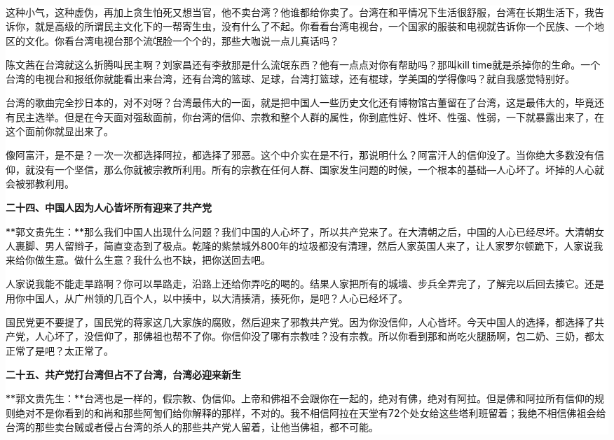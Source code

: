 这种小气，这种虚伪，再加上贪生怕死又想当官，他不卖台湾？他谁都给你卖了。台湾在和平情况下生活很舒服，台湾在长期生活下，我告诉你，就是高级的所谓民主文化下的一帮寄生虫，没有什么了不起。你看看台湾电视台，一个国家的服装和电视就告诉你一个民族、一个地区的文化。你看台湾电视台那个流氓脸一个个的，那些大咖说一点儿真话吗？

陈文茜在台湾就这么折腾叫民主啊？刘家昌还有李敖那是什么流氓东西？他有一点点对你有帮助吗？那叫kill time就是杀掉你的生命。一个台湾的电视台和报纸你就能看出来台湾，还有台湾的篮球、足球，台湾打篮球，还有棍球，学美国的学得像吗？就自我感觉特别好。

台湾的歌曲完全抄日本的，对不对呀？台湾最伟大的一面，就是把中国人一些历史文化还有博物馆古董留在了台湾，这是最伟大的，毕竟还有民主选举。但是在今天面对强敌面前，你台湾的信仰、宗教和整个人群的属性，你到底性好、性坏、性强、性弱，一下就暴露出来了，在这个面前你就显出来了。

像阿富汗，是不是？一次一次都选择阿拉，都选择了邪恶。这个中介实在是不行，那说明什么？阿富汗人的信仰没了。当你绝大多数没有信仰，就没有一个坚信，那么你就被宗教所利用。所有的宗教在任何人群、国家发生问题的时候，一个根本的基础—人心坏了。坏掉的人心就会被邪教利用。

**二十四、中国人因为人心皆坏所有迎来了共产党**

**郭文贵先生：**那么我们中国人出现什么问题？我们中国的人心坏了，所以共产党来了。在大清朝之后，中国的人心已经尽坏。大清朝女人裹脚、男人留辫子，简直变态到了极点。乾隆的紫禁城外800年的垃圾都没有清理，然后人家英国人来了，让人家罗尔顿跪下，人家说我来给你做生意。做什么生意？我什么也不缺，把你送回去吧。

人家说我能不能走旱路啊？你可以旱路走，沿路上还给你弄吃的喝的。结果人家把所有的城墙、步兵全弄完了，了解完以后回去揍它。还是用你中国人，从广州领的几百个人，以中揍中，以大清揍清，揍死你，是吧？人心已经坏了。

国民党更不要提了，国民党的蒋家这几大家族的腐败，然后迎来了邪教共产党。因为你没信仰，人心皆坏。今天中国人的选择，都选择了共产党，人心坏了，没信仰了，那佛祖也帮不了你。你信仰没了哪有宗教哇？没有宗教。所以你看到那和尚吃火腿肠啊，包二奶、三奶，都太正常了是吧？太正常了。

**二十五、共产党打台湾但占不了台湾，台湾必迎来新生**

**郭文贵先生：**台湾也是一样的，假宗教、伪信仰。上帝和佛祖不会跟你在一起的，绝对有佛，绝对有阿拉。但是佛和阿拉所有信仰的规则绝对不是你看到的和尚和那些阿訇们给你解释的那样，不对的。我不相信阿拉在天堂有72个处女给这些塔利班留着；我绝不相信佛祖会给台湾的那些卖台贼或者侵占台湾的杀人的那些共产党人留着，让他当佛祖，都不可能。

